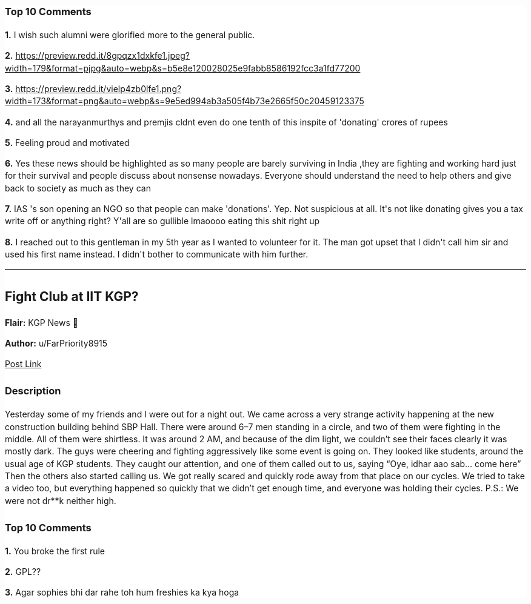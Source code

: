 ### Top 10 Comments
**1.** I wish such alumni were glorified more to the general public.

**2.** https://preview.redd.it/8gpqzx1dxkfe1.jpeg?width=179&format=pjpg&auto=webp&s=b5e8e120028025e9fabb8586192fcc3a1fd77200

**3.** https://preview.redd.it/vielp4zb0lfe1.png?width=173&format=png&auto=webp&s=9e5ed994ab3a505f4b73e2665f50c20459123375

**4.** and all the narayanmurthys and premjis cldnt even do one tenth of this inspite of 'donating' crores of rupees

**5.** Feeling proud and motivated

**6.** Yes these news should be highlighted as so many people are barely surviving in India ,they are fighting and working hard just for their survival and people discuss about nonsense nowadays. Everyone should understand the need to help others and give back to society as much as they can

**7.** IAS 's son opening an NGO so that people can make 'donations'. Yep. Not suspicious at all. It's not like donating gives you a tax write off or anything right? Y'all are so gullible lmaoooo eating this shit right up

**8.** I reached out to this gentleman in my 5th year as I wanted to volunteer for it. The man got upset that I didn't call him sir and used his first name instead. I didn't bother to communicate with him further.

---

## Fight Club at IIT KGP?

**Flair:** KGP News 📰

**Author:** u/FarPriority8915

[Post Link](https://www.reddit.com/r/iitkgp/comments/1mabjot/fight_club_at_iit_kgp/)

### Description
Yesterday some of my friends and I were out for a night out. We came across a very strange activity happening at the new construction building behind SBP Hall. There were around 6–7 men standing in a circle, and two of them were fighting in the middle. All of them were shirtless. It was around 2 AM, and because of the dim light, we couldn’t see their faces clearly it was mostly dark. The guys were cheering and fighting aggressively like some event is going on. They looked like students, around the usual age of KGP students.
They caught our attention, and one of them called out to us, saying “Oye, idhar aao sab… come here” Then the others also started calling us. We got really scared and quickly rode away from that place on our cycles. We tried to take a video too, but everything happened so quickly that we didn’t get enough time, and everyone was holding their cycles.
P.S.: We were not dr\*\*k neither high.

### Top 10 Comments
**1.** You broke the first rule

**2.** GPL??

**3.** Agar sophies bhi dar rahe toh hum freshies ka kya hoga
